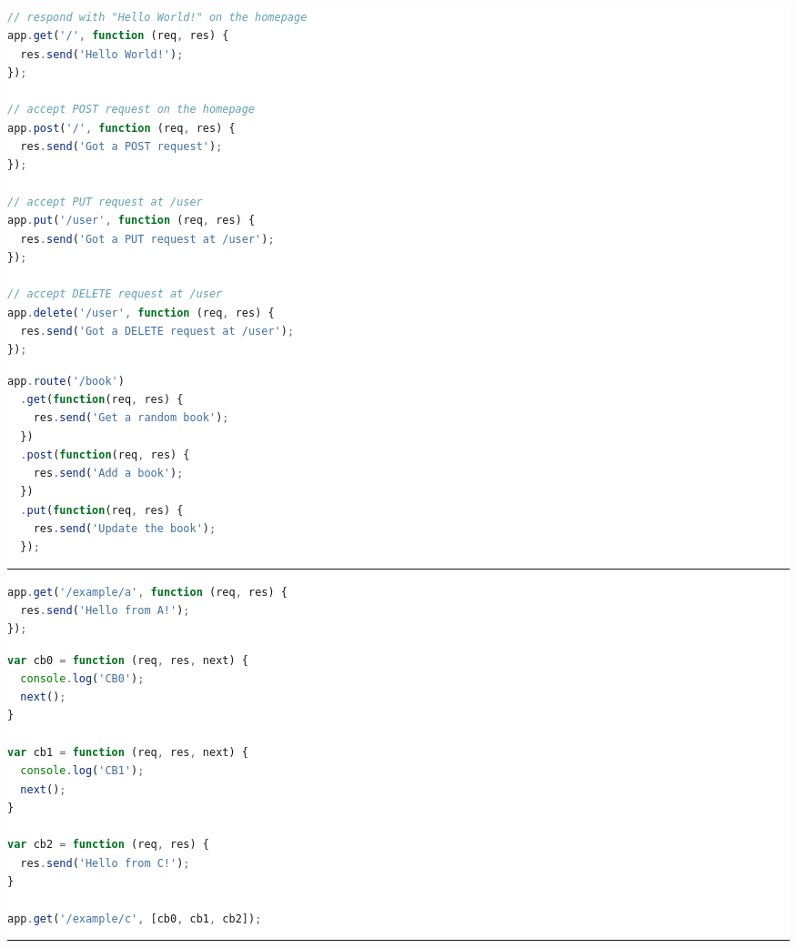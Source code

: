 ```js
// respond with "Hello World!" on the homepage
app.get('/', function (req, res) {
  res.send('Hello World!');
});

// accept POST request on the homepage
app.post('/', function (req, res) {
  res.send('Got a POST request');
});

// accept PUT request at /user
app.put('/user', function (req, res) {
  res.send('Got a PUT request at /user');
});

// accept DELETE request at /user
app.delete('/user', function (req, res) {
  res.send('Got a DELETE request at /user');
});
```

```js
app.route('/book')
  .get(function(req, res) {
    res.send('Get a random book');
  })
  .post(function(req, res) {
    res.send('Add a book');
  })
  .put(function(req, res) {
    res.send('Update the book');
  });
```

---

```js
app.get('/example/a', function (req, res) {
  res.send('Hello from A!');
});
```

```js
var cb0 = function (req, res, next) {
  console.log('CB0');
  next();
}

var cb1 = function (req, res, next) {
  console.log('CB1');
  next();
}

var cb2 = function (req, res) {
  res.send('Hello from C!');
}

app.get('/example/c', [cb0, cb1, cb2]);
```

---